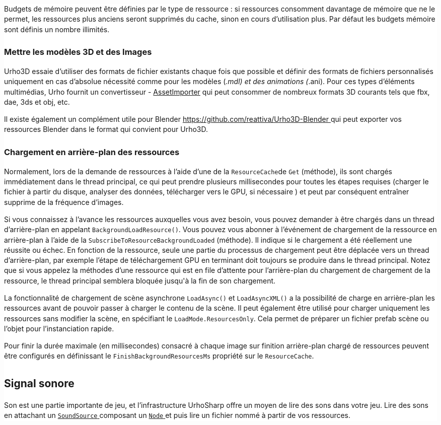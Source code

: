 Budgets de mémoire peuvent être définies par le type de ressource : si ressources consomment davantage de mémoire que ne le permet, les ressources plus anciens seront supprimés du cache, sinon en cours d’utilisation plus. Par défaut les budgets mémoire sont définis un nombre illimités.

### <a name="bringing-3d-models-and-images"></a>Mettre les modèles 3D et des Images

Urho3D essaie d’utiliser des formats de fichier existants chaque fois que possible et définir des formats de fichiers personnalisés uniquement en cas d’absolue nécessité comme pour les modèles (*.mdl) et des animations (*.ani). Pour ces types d’éléments multimédias, Urho fournit un convertisseur - [AssetImporter](http://urho3d.github.io/documentation/1.4/_tools.html) qui peut consommer de nombreux formats 3D courants tels que fbx, dae, 3ds et obj, etc.

Il existe également un complément utile pour Blender [ https://github.com/reattiva/Urho3D-Blender ](https://github.com/reattiva/Urho3D-Blender) qui peut exporter vos ressources Blender dans le format qui convient pour Urho3D.

### <a name="background-loading-of-resources"></a>Chargement en arrière-plan des ressources

Normalement, lors de la demande de ressources à l’aide d’une de la `ResourceCache`de `Get` (méthode), ils sont chargés immédiatement dans le thread principal, ce qui peut prendre plusieurs millisecondes pour toutes les étapes requises (charger le fichier à partir du disque, analyser des données, télécharger vers le GPU, si nécessaire ) et peut par conséquent entraîner supprime de la fréquence d’images.

Si vous connaissez à l’avance les ressources auxquelles vous avez besoin, vous pouvez demander à être chargés dans un thread d’arrière-plan en appelant `BackgroundLoadResource()`. Vous pouvez vous abonner à l’événement de chargement de la ressource en arrière-plan à l’aide de la `SubscribeToResourceBackgroundLoaded` (méthode). Il indique si le chargement a été réellement une réussite ou échec. En fonction de la ressource, seule une partie du processus de chargement peut être déplacée vers un thread d’arrière-plan, par exemple l’étape de téléchargement GPU en terminant doit toujours se produire dans le thread principal. Notez que si vous appelez la méthodes d’une ressource qui est en file d’attente pour l’arrière-plan du chargement de chargement de la ressource, le thread principal semblera bloquée jusqu'à la fin de son chargement.

La fonctionnalité de chargement de scène asynchrone `LoadAsync()` et `LoadAsyncXML()` a la possibilité de charge en arrière-plan les ressources avant de pouvoir passer à charger le contenu de la scène. Il peut également être utilisé pour charger uniquement les ressources sans modifier la scène, en spécifiant le `LoadMode.ResourcesOnly`. Cela permet de préparer un fichier prefab scène ou l’objet pour l’instanciation rapide.

Pour finir la durée maximale (en millisecondes) consacré à chaque image sur finition arrière-plan chargé de ressources peuvent être configurés en définissant le `FinishBackgroundResourcesMs` propriété sur le `ResourceCache`.

<a name="sound"/>

## <a name="sound"></a>Signal sonore

Son est une partie importante de jeu, et l’infrastructure UrhoSharp offre un moyen de lire des sons dans votre jeu.  Lire des sons en attachant un [ `SoundSource` ](https://developer.xamarin.com/api/type/Urho.Audio.SoundSource/) composant un [ `Node` ](https://developer.xamarin.com/api/type/Urho.Node) et puis lire un fichier nommé à partir de vos ressources.
